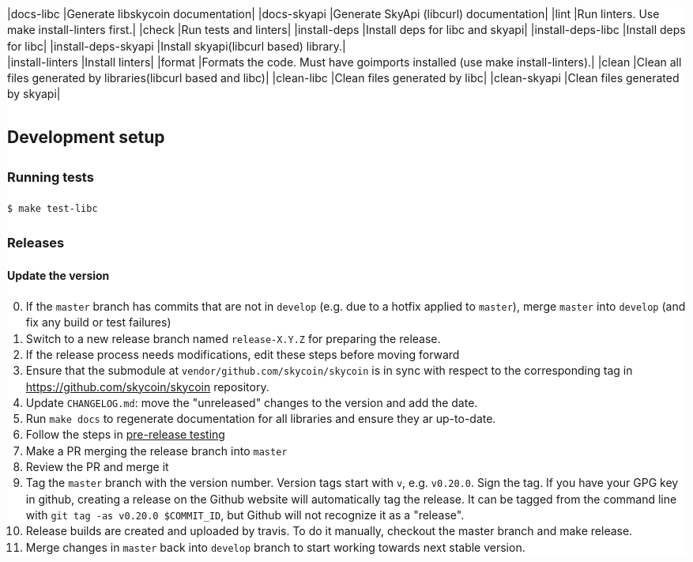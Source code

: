 |docs-libc                     |Generate libskycoin documentation|
|docs-skyapi                   |Generate SkyApi (libcurl) documentation|
|lint                          |Run linters. Use make install-linters first.|
|check                         |Run tests and linters|
|install-deps                  |Install deps for libc and skyapi|
|install-deps-libc             |Install deps for libc|
|install-deps-skyapi           |Install skyapi(libcurl based) library.|  
|install-linters               |Install linters|
|format                        |Formats the code. Must have goimports installed (use make install-linters).|
|clean                         |Clean all files generated by libraries(libcurl based and libc)|
|clean-libc                    |Clean files generated by libc|
|clean-skyapi                  |Clean files generated by skyapi| 

## Development setup

### Running tests

```sh
$ make test-libc
```

### Releases

#### Update the version

0. If the `master` branch has commits that are not in `develop` (e.g. due to a hotfix applied to `master`), merge `master` into `develop` (and fix any build or test failures)
0. Switch to a new release branch named `release-X.Y.Z` for preparing the release.
0. If the release process needs modifications, edit these steps before moving forward
0. Ensure that the submodule at `vendor/github.com/skycoin/skycoin` is in sync with respect to the corresponding tag in https://github.com/skycoin/skycoin repository.
0. Update `CHANGELOG.md`: move the "unreleased" changes to the version and add the date.
0. Run `make docs` to regenerate documentation for all libraries and ensure they ar up-to-date.
0. Follow the steps in [pre-release testing](#pre-release-testing)
0. Make a PR merging the release branch into `master`
0. Review the PR and merge it
0. Tag the `master` branch with the version number. Version tags start with `v`, e.g. `v0.20.0`. Sign the tag. If you have your GPG key in github, creating a release on the Github website will automatically tag the release. It can be tagged from the command line with `git tag -as v0.20.0 $COMMIT_ID`, but Github will not recognize it as a "release".
0. Release builds are created and uploaded by travis. To do it manually, checkout the master branch and make release.
0. Merge changes in `master` back into `develop` branch to start working towards next stable version.
